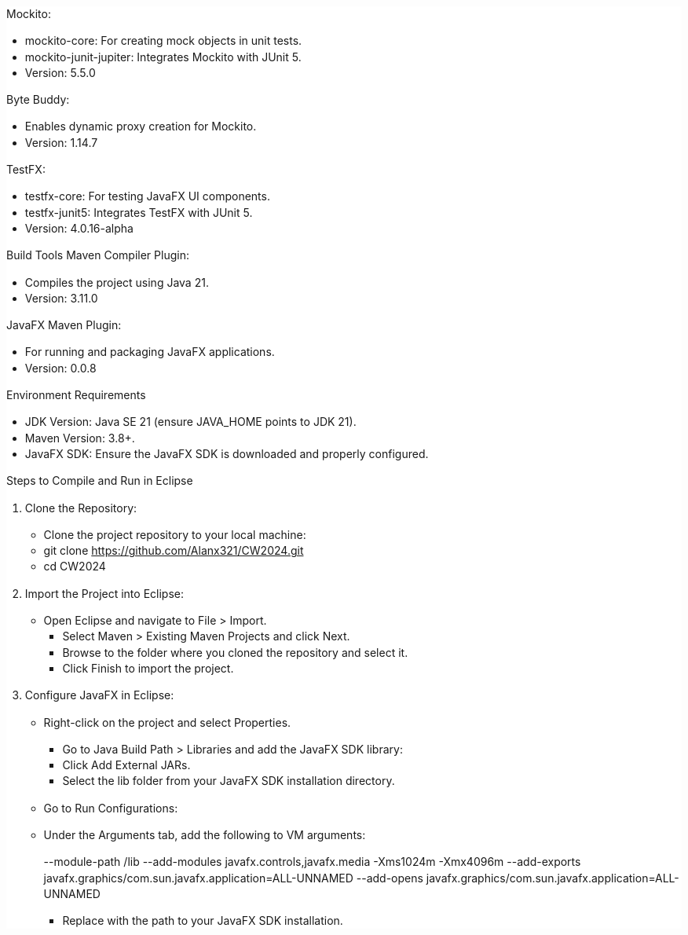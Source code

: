 Mockito:
- mockito-core: For creating mock objects in unit tests.
- mockito-junit-jupiter: Integrates Mockito with JUnit 5.
- Version: 5.5.0

Byte Buddy:
- Enables dynamic proxy creation for Mockito.
- Version: 1.14.7

TestFX:
- testfx-core: For testing JavaFX UI components.
- testfx-junit5: Integrates TestFX with JUnit 5.
- Version: 4.0.16-alpha

Build Tools
Maven Compiler Plugin:
- Compiles the project using Java 21.
- Version: 3.11.0

JavaFX Maven Plugin:
- For running and packaging JavaFX applications.
- Version: 0.0.8

Environment Requirements
- JDK Version: Java SE 21 (ensure JAVA_HOME points to JDK 21).
- Maven Version: 3.8+.
- JavaFX SDK: Ensure the JavaFX SDK is downloaded and properly configured.

Steps to Compile and Run in Eclipse
1. Clone the Repository:
   - Clone the project repository to your local machine:
   - git clone https://github.com/Alanx321/CW2024.git
   - cd CW2024

2. Import the Project into Eclipse:
   - Open Eclipse and navigate to File > Import.
	 - Select Maven > Existing Maven Projects and click Next.
	 - Browse to the folder where you cloned the repository and select it.
	 - Click Finish to import the project.

3. Configure JavaFX in Eclipse:
   - Right-click on the project and select Properties.
	 - Go to Java Build Path > Libraries and add the JavaFX SDK library:
	 - Click Add External JARs.
	 - Select the lib folder from your JavaFX SDK installation directory.
   - Go to Run Configurations:
   - Under the Arguments tab, add the following to VM arguments:

     --module-path <path-to-javafx-sdk>/lib 
	   --add-modules javafx.controls,javafx.media
	   -Xms1024m -Xmx4096m
	   --add-exports javafx.graphics/com.sun.javafx.application=ALL-UNNAMED
	   --add-opens javafx.graphics/com.sun.javafx.application=ALL-UNNAMED
     
	  - Replace <path-to-javafx-sdk> with the path to your JavaFX SDK 
        	installation.
